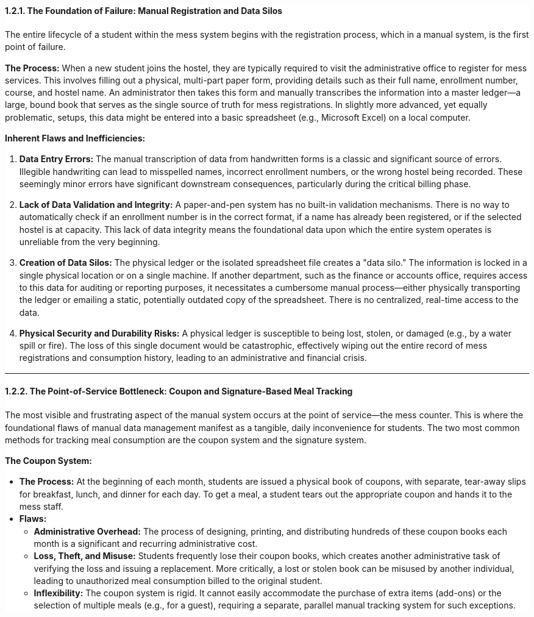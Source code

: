 
#### **1.2.1. The Foundation of Failure: Manual Registration and Data Silos**

The entire lifecycle of a student within the mess system begins with the registration process, which in a manual system, is the first point of failure.

**The Process:**
When a new student joins the hostel, they are typically required to visit the administrative office to register for mess services. This involves filling out a physical, multi-part paper form, providing details such as their full name, enrollment number, course, and hostel name. An administrator then takes this form and manually transcribes the information into a master ledger—a large, bound book that serves as the single source of truth for mess registrations. In slightly more advanced, yet equally problematic, setups, this data might be entered into a basic spreadsheet (e.g., Microsoft Excel) on a local computer.

**Inherent Flaws and Inefficiencies:**

1.  **Data Entry Errors:** The manual transcription of data from handwritten forms is a classic and significant source of errors. Illegible handwriting can lead to misspelled names, incorrect enrollment numbers, or the wrong hostel being recorded. These seemingly minor errors have significant downstream consequences, particularly during the critical billing phase.

2.  **Lack of Data Validation and Integrity:** A paper-and-pen system has no built-in validation mechanisms. There is no way to automatically check if an enrollment number is in the correct format, if a name has already been registered, or if the selected hostel is at capacity. This lack of data integrity means the foundational data upon which the entire system operates is unreliable from the very beginning.

3.  **Creation of Data Silos:** The physical ledger or the isolated spreadsheet file creates a "data silo." The information is locked in a single physical location or on a single machine. If another department, such as the finance or accounts office, requires access to this data for auditing or reporting purposes, it necessitates a cumbersome manual process—either physically transporting the ledger or emailing a static, potentially outdated copy of the spreadsheet. There is no centralized, real-time access to the data.

4.  **Physical Security and Durability Risks:** A physical ledger is susceptible to being lost, stolen, or damaged (e.g., by a water spill or fire). The loss of this single document would be catastrophic, effectively wiping out the entire record of mess registrations and consumption history, leading to an administrative and financial crisis.

---

#### **1.2.2. The Point-of-Service Bottleneck: Coupon and Signature-Based Meal Tracking**

The most visible and frustrating aspect of the manual system occurs at the point of service—the mess counter. This is where the foundational flaws of manual data management manifest as a tangible, daily inconvenience for students. The two most common methods for tracking meal consumption are the coupon system and the signature system.

**The Coupon System:**

- **The Process:** At the beginning of each month, students are issued a physical book of coupons, with separate, tear-away slips for breakfast, lunch, and dinner for each day. To get a meal, a student tears out the appropriate coupon and hands it to the mess staff.
- **Flaws:**
  - **Administrative Overhead:** The process of designing, printing, and distributing hundreds of these coupon books each month is a significant and recurring administrative cost.
  - **Loss, Theft, and Misuse:** Students frequently lose their coupon books, which creates another administrative task of verifying the loss and issuing a replacement. More critically, a lost or stolen book can be misused by another individual, leading to unauthorized meal consumption billed to the original student.
  - **Inflexibility:** The coupon system is rigid. It cannot easily accommodate the purchase of extra items (add-ons) or the selection of multiple meals (e.g., for a guest), requiring a separate, parallel manual tracking system for such exceptions.